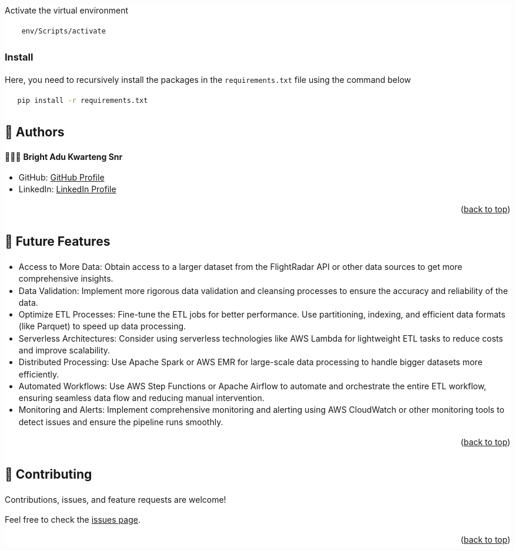 Activate the virtual environment

```sh
    env/Scripts/activate
```


### Install

Here, you need to recursively install the packages in the `requirements.txt` file using the command below 

```sh
   pip install -r requirements.txt
```




## 👥 Authors <a name="authors"></a>

🕵🏽‍♀️ **Bright Adu Kwarteng Snr**

- GitHub: [GitHub Profile](https://github.com/adubrightkwartengsnr)
- LinkedIn: [LinkedIn Profile](www.linkedin.com/in/bright-adu-kwarteng-snr)

<p align="right">(<a href="#readme-top">back to top</a>)</p>



## 🔭 Future Features <a name="future-features"></a>
- Access to More Data: Obtain access to a larger dataset from the FlightRadar API or other data sources to get more comprehensive insights.
- Data Validation: Implement more rigorous data validation and cleansing processes to ensure the accuracy and reliability of the data.
- Optimize ETL Processes: Fine-tune the ETL jobs for better performance. Use partitioning, indexing, and efficient data formats (like Parquet) to speed up data processing.
- Serverless Architectures: Consider using serverless technologies like AWS Lambda for lightweight ETL tasks to reduce costs and improve scalability.
- Distributed Processing: Use Apache Spark or AWS EMR for large-scale data processing to handle bigger datasets more efficiently.
- Automated Workflows: Use AWS Step Functions or Apache Airflow to automate and orchestrate the entire ETL workflow, ensuring seamless data flow and reducing manual intervention.
- Monitoring and Alerts: Implement comprehensive monitoring and alerting using AWS CloudWatch or other monitoring tools to detect issues and ensure the pipeline runs smoothly.
    
<p align="right">(<a href="#readme-top">back to top</a>)</p>



## 🤝 Contributing <a name="contributing"></a>

Contributions, issues, and feature requests are welcome!

Feel free to check the [issues page](../../issues/).

<p align="right">(<a href="#readme-top">back to top</a>)</p>
